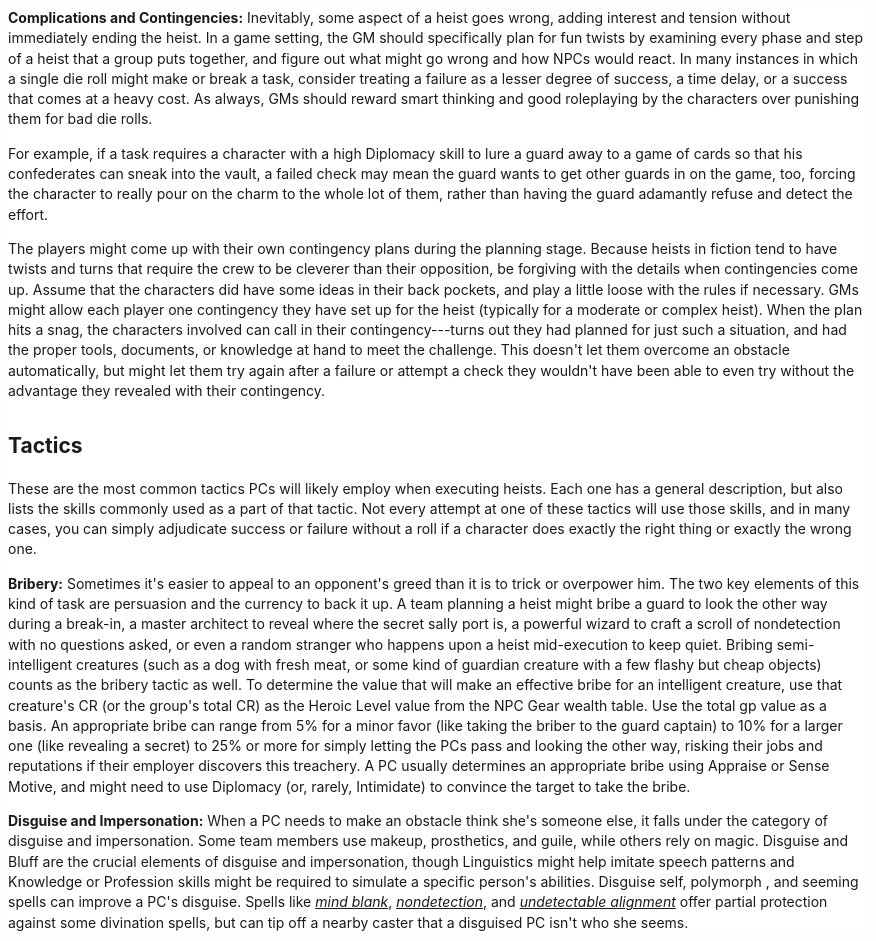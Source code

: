 **Complications and Contingencies:** Inevitably, some aspect of a heist goes wrong, adding interest and tension without immediately ending the heist. In a game setting, the GM should specifically plan for fun twists by examining every phase and step of a heist that a group puts together, and figure out what might go wrong and how NPCs would react. In many instances in which a single die roll might make or break a task, consider treating a failure as a lesser degree of success, a time delay, or a success that comes at a heavy cost. As always, GMs should reward smart thinking and good roleplaying by the characters over punishing them for bad die rolls.

For example, if a task requires a character with a high Diplomacy skill to lure a guard away to a game of cards so that his confederates can sneak into the vault, a failed check may mean the guard wants to get other guards in on the game, too, forcing the character to really pour on the charm to the whole lot of them, rather than having the guard adamantly refuse and detect the effort.

The players might come up with their own contingency plans during the planning stage. Because heists in fiction tend to have twists and turns that require the crew to be cleverer than their opposition, be forgiving with the details when contingencies come up. Assume that the characters did have some ideas in their back pockets, and play a little loose with the rules if necessary. GMs might allow each player one contingency they have set up for the heist (typically for a moderate or complex heist). When the plan hits a snag, the characters involved can call in their contingency---turns out they had planned for just such a situation, and had the proper tools, documents, or knowledge at hand to meet the challenge. This doesn't let them overcome an obstacle automatically, but might let them try again after a failure or attempt a check they wouldn't have been able to even try without the advantage they revealed with their contingency.

## Tactics

These are the most common tactics PCs will likely employ when executing heists. Each one has a general description, but also lists the skills commonly used as a part of that tactic. Not every attempt at one of these tactics will use those skills, and in many cases, you can simply adjudicate success or failure without a roll if a character does exactly the right thing or exactly the wrong one.

**Bribery:** Sometimes it's easier to appeal to an opponent's greed than it is to trick or overpower him. The two key elements of this kind of task are persuasion and the currency to back it up. A team planning a heist might bribe a guard to look the other way during a break-in, a master architect to reveal where the secret sally port is, a powerful wizard to craft a scroll of nondetection with no questions asked, or even a random stranger who happens upon a heist mid-execution to keep quiet. Bribing semi-intelligent creatures (such as a dog with fresh meat, or some kind of guardian creature with a few flashy but cheap objects) counts as the bribery tactic as well. To determine the value that will make an effective bribe for an intelligent creature, use that creature's CR (or the group's total CR) as the Heroic Level value from the NPC Gear wealth table. Use the total gp value as a basis. An appropriate bribe can range from 5% for a minor favor (like taking the briber to the guard captain) to 10% for a larger one (like revealing a secret) to 25% or more for simply letting the PCs pass and looking the other way, risking their jobs and reputations if their employer discovers this treachery. A PC usually determines an appropriate bribe using Appraise or Sense Motive, and might need to use Diplomacy (or, rarely, Intimidate) to convince the target to take the bribe.

**Disguise and Impersonation:** When a PC needs to make an obstacle think she's someone else, it falls under the category of disguise and impersonation. Some team members use makeup, prosthetics, and guile, while others rely on magic. Disguise and Bluff are the crucial elements of disguise and impersonation, though Linguistics might help imitate speech patterns and Knowledge or Profession skills might be required to simulate a specific person's abilities. Disguise self, polymorph , and seeming spells can improve a PC's disguise. Spells like [*mind blank*](/spells/mind-blank/), [*nondetection*](/spells/nondetection/), and [*undetectable alignment*](/spells/undetectable-alignment/) offer partial protection against some divination spells, but can tip off a nearby caster that a disguised PC isn't who she seems.
